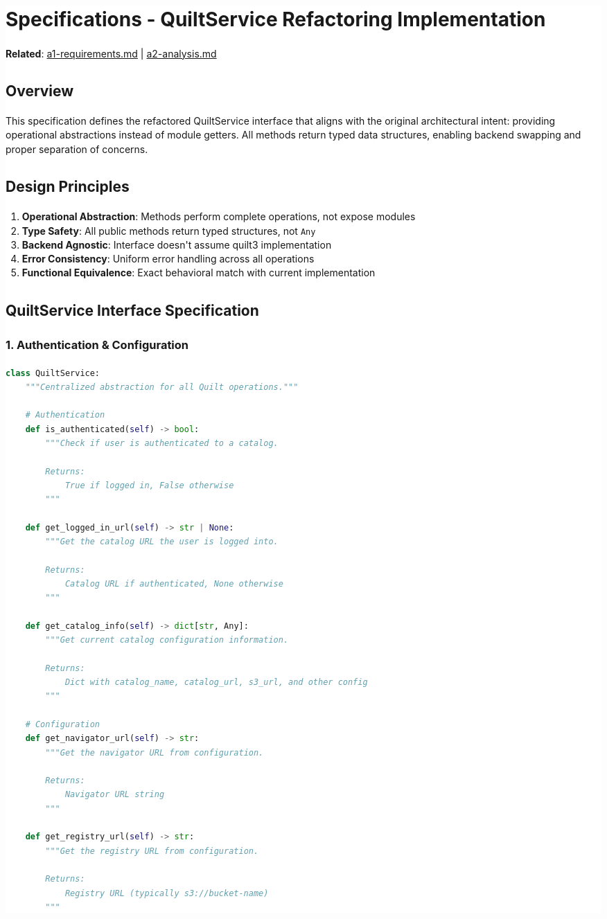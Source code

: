 # Specifications - QuiltService Refactoring Implementation

**Related**: [a1-requirements.md](./a1-requirements.md) | [a2-analysis.md](./a2-analysis.md)

## Overview

This specification defines the refactored QuiltService interface that aligns with the original architectural intent: providing operational abstractions instead of module getters. All methods return typed data structures, enabling backend swapping and proper separation of concerns.

## Design Principles

1. **Operational Abstraction**: Methods perform complete operations, not expose modules
2. **Type Safety**: All public methods return typed structures, not `Any`
3. **Backend Agnostic**: Interface doesn't assume quilt3 implementation
4. **Error Consistency**: Uniform error handling across all operations
5. **Functional Equivalence**: Exact behavioral match with current implementation

## QuiltService Interface Specification

### 1. Authentication & Configuration

```python
class QuiltService:
    """Centralized abstraction for all Quilt operations."""

    # Authentication
    def is_authenticated(self) -> bool:
        """Check if user is authenticated to a catalog.

        Returns:
            True if logged in, False otherwise
        """

    def get_logged_in_url(self) -> str | None:
        """Get the catalog URL the user is logged into.

        Returns:
            Catalog URL if authenticated, None otherwise
        """

    def get_catalog_info(self) -> dict[str, Any]:
        """Get current catalog configuration information.

        Returns:
            Dict with catalog_name, catalog_url, s3_url, and other config
        """

    # Configuration
    def get_navigator_url(self) -> str:
        """Get the navigator URL from configuration.

        Returns:
            Navigator URL string
        """

    def get_registry_url(self) -> str:
        """Get the registry URL from configuration.

        Returns:
            Registry URL (typically s3://bucket-name)
        """
```